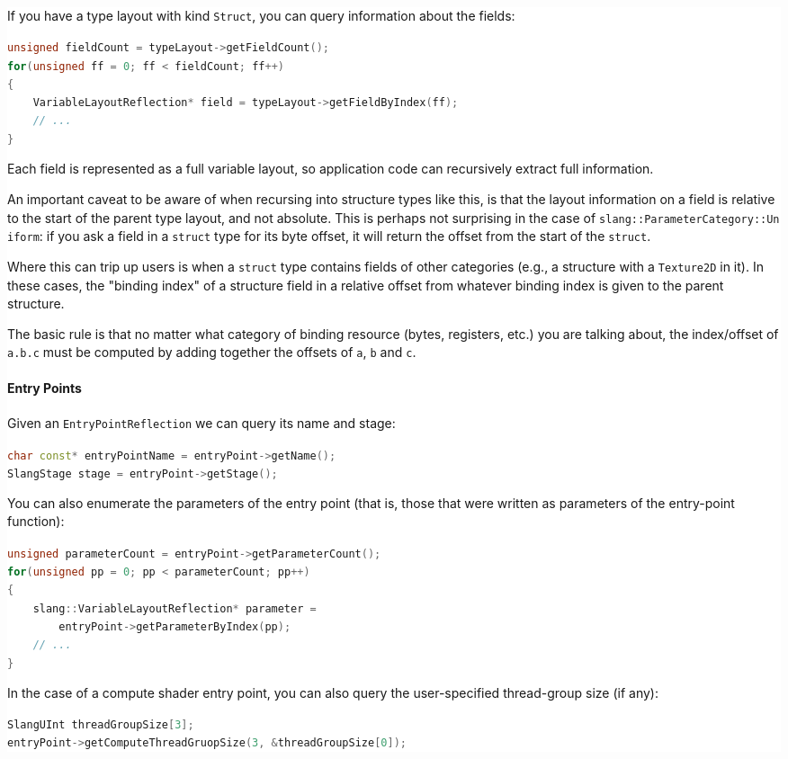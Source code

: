 If you have a type layout with kind `Struct`, you can query information about the fields:

```c++
unsigned fieldCount = typeLayout->getFieldCount();
for(unsigned ff = 0; ff < fieldCount; ff++)
{
	VariableLayoutReflection* field = typeLayout->getFieldByIndex(ff);
	// ...
}
```

Each field is represented as a full variable layout, so application code can recursively extract full information.

An important caveat to be aware of when recursing into structure types like this, is that the layout information on a field is relative to the start of the parent type layout, and not absolute.
This is perhaps not surprising in the case of `slang::ParameterCategory::Uniform`: if you ask a field in a `struct` type for its byte offset, it will return the offset from the start of the `struct`.

Where this can trip up users is when a `struct` type contains fields of other categories (e.g., a structure with a `Texture2D` in it).
In these cases, the "binding index" of a structure field in a relative offset from whatever binding index is given to the parent structure.

The basic rule is that no matter what category of binding resource (bytes, registers, etc.) you are talking about, the index/offset of `a.b.c` must be computed by adding together the offsets of `a`, `b` and `c`.

#### Entry Points

Given an `EntryPointReflection` we can query its name and stage:

```c++
char const* entryPointName = entryPoint->getName();
SlangStage stage = entryPoint->getStage();
```

You can also enumerate the parameters of the entry point (that is, those that were written as parameters of the entry-point function):

```c++
unsigned parameterCount = entryPoint->getParameterCount();
for(unsigned pp = 0; pp < parameterCount; pp++)
{
	slang::VariableLayoutReflection* parameter =
	    entryPoint->getParameterByIndex(pp);
	// ...
}
```

In the case of a compute shader entry point, you can also query the user-specified thread-group size (if any):

```c++
SlangUInt threadGroupSize[3];
entryPoint->getComputeThreadGruopSize(3, &threadGroupSize[0]);
```
